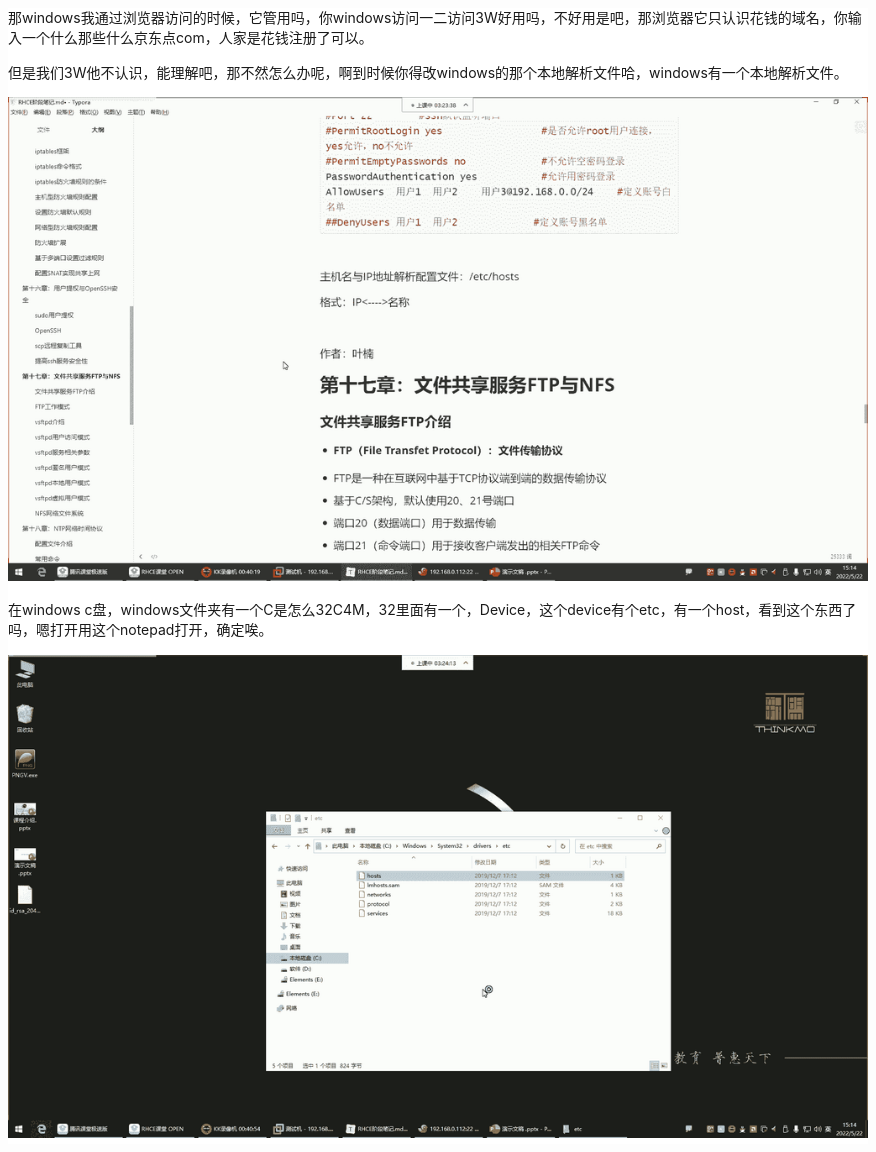 那windows我通过浏览器访问的时候，它管用吗，你windows访问一二访问3W好用吗，不好用是吧，那浏览器它只认识花钱的域名，你输入一个什么那些什么京东点com，人家是花钱注册了可以。

但是我们3W他不认识，能理解吧，那不然怎么办呢，啊到时候你得改windows的那个本地解析文件哈，windows有一个本地解析文件。



![](img/6822e23845a16ed30ad72830a04d68c1_119.png)

在windows c盘，windows文件夹有一个C是怎么32C4M，32里面有一个，Device，这个device有个etc，有一个host，看到这个东西了吗，嗯打开用这个notepad打开，确定唉。



![](img/6822e23845a16ed30ad72830a04d68c1_121.png)
